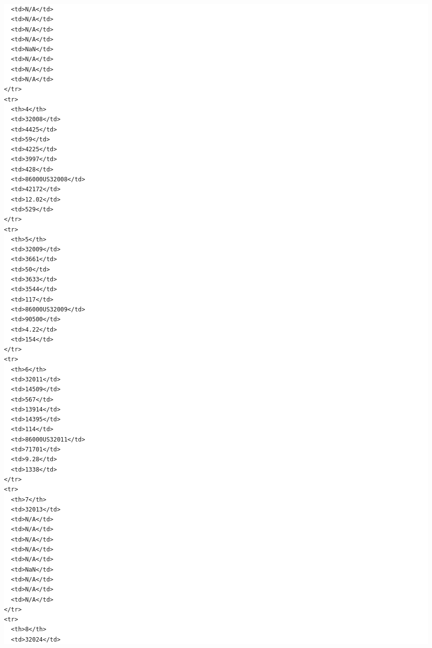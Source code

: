       <td>N/A</td>
      <td>N/A</td>
      <td>N/A</td>
      <td>N/A</td>
      <td>NaN</td>
      <td>N/A</td>
      <td>N/A</td>
      <td>N/A</td>
    </tr>
    <tr>
      <th>4</th>
      <td>32008</td>
      <td>4425</td>
      <td>59</td>
      <td>4225</td>
      <td>3997</td>
      <td>428</td>
      <td>86000US32008</td>
      <td>42172</td>
      <td>12.02</td>
      <td>529</td>
    </tr>
    <tr>
      <th>5</th>
      <td>32009</td>
      <td>3661</td>
      <td>50</td>
      <td>3633</td>
      <td>3544</td>
      <td>117</td>
      <td>86000US32009</td>
      <td>90500</td>
      <td>4.22</td>
      <td>154</td>
    </tr>
    <tr>
      <th>6</th>
      <td>32011</td>
      <td>14509</td>
      <td>567</td>
      <td>13914</td>
      <td>14395</td>
      <td>114</td>
      <td>86000US32011</td>
      <td>71701</td>
      <td>9.28</td>
      <td>1338</td>
    </tr>
    <tr>
      <th>7</th>
      <td>32013</td>
      <td>N/A</td>
      <td>N/A</td>
      <td>N/A</td>
      <td>N/A</td>
      <td>N/A</td>
      <td>NaN</td>
      <td>N/A</td>
      <td>N/A</td>
      <td>N/A</td>
    </tr>
    <tr>
      <th>8</th>
      <td>32024</td>